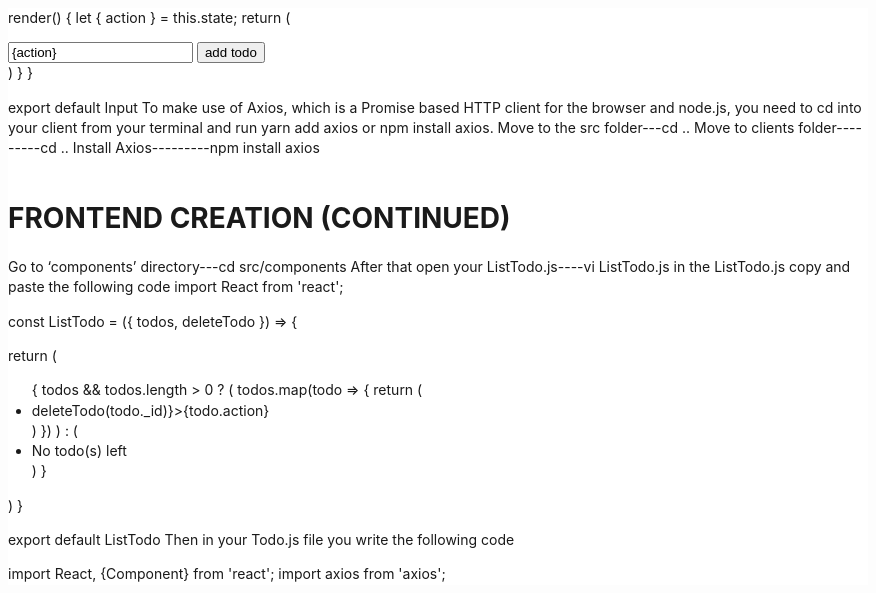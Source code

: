 render() {
let { action } = this.state;
return (
<div>
<input type="text" onChange={this.handleChange} value={action} />
<button onClick={this.addTodo}>add todo</button>
</div>
)
}
}

export default Input
To make use of Axios, which is a Promise based HTTP client for the browser and node.js, you need to cd into your client from your terminal and run yarn add axios or npm install axios.
Move to the src folder---cd ..
Move to clients folder---------cd ..
Install Axios---------npm install axios
# FRONTEND CREATION (CONTINUED)
Go to ‘components’ directory---cd src/components
After that open your ListTodo.js----vi ListTodo.js
in the ListTodo.js copy and paste the following code
import React from 'react';

const ListTodo = ({ todos, deleteTodo }) => {

return (
<ul>
{
todos &&
todos.length > 0 ?
(
todos.map(todo => {
return (
<li key={todo._id} onClick={() => deleteTodo(todo._id)}>{todo.action}</li>
)
})
)
:
(
<li>No todo(s) left</li>
)
}
</ul>
)
}

export default ListTodo
Then in your Todo.js file you write the following code

import React, {Component} from 'react';
import axios from 'axios';
